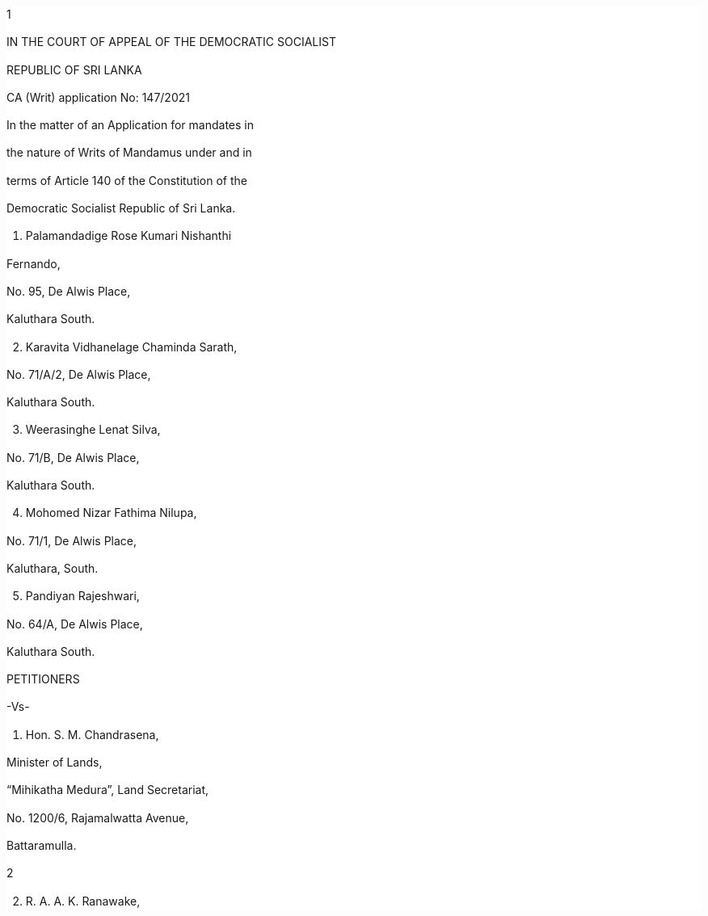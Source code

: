 1

IN THE COURT OF APPEAL OF THE DEMOCRATIC SOCIALIST

REPUBLIC OF SRI LANKA

CA (Writ) application No: 147/2021

In the matter of an Application for mandates in

the nature of Writs of Mandamus under and in

terms of Article 140 of the Constitution of the

Democratic Socialist Republic of Sri Lanka.

1. Palamandadige Rose Kumari Nishanthi

Fernando,

No. 95, De Alwis Place,

Kaluthara South.

2. Karavita Vidhanelage Chaminda Sarath,

No. 71/A/2, De Alwis Place,

Kaluthara South.

3. Weerasinghe Lenat Silva,

No. 71/B, De Alwis Place,

Kaluthara South.

4. Mohomed Nizar Fathima Nilupa,

No. 71/1, De Alwis Place,

Kaluthara, South.

5. Pandiyan Rajeshwari,

No. 64/A, De Alwis Place,

Kaluthara South.

PETITIONERS

-Vs-

1. Hon. S. M. Chandrasena,

Minister of Lands,

“Mihikatha Medura”, Land Secretariat,

No. 1200/6, Rajamalwatta Avenue,

Battaramulla.

2

2. R. A. A. K. Ranawake,
